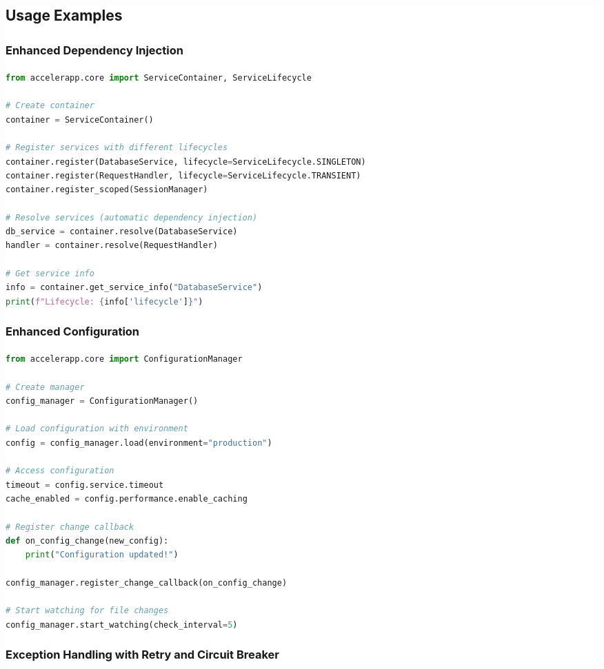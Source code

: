## Usage Examples

### Enhanced Dependency Injection

```python
from accelerapp.core import ServiceContainer, ServiceLifecycle

# Create container
container = ServiceContainer()

# Register services with different lifecycles
container.register(DatabaseService, lifecycle=ServiceLifecycle.SINGLETON)
container.register(RequestHandler, lifecycle=ServiceLifecycle.TRANSIENT)
container.register_scoped(SessionManager)

# Resolve services (automatic dependency injection)
db_service = container.resolve(DatabaseService)
handler = container.resolve(RequestHandler)

# Get service info
info = container.get_service_info("DatabaseService")
print(f"Lifecycle: {info['lifecycle']}")
```

### Enhanced Configuration

```python
from accelerapp.core import ConfigurationManager

# Create manager
config_manager = ConfigurationManager()

# Load configuration with environment
config = config_manager.load(environment="production")

# Access configuration
timeout = config.service.timeout
cache_enabled = config.performance.enable_caching

# Register change callback
def on_config_change(new_config):
    print("Configuration updated!")

config_manager.register_change_callback(on_config_change)

# Start watching for file changes
config_manager.start_watching(check_interval=5)
```

### Exception Handling with Retry and Circuit Breaker

